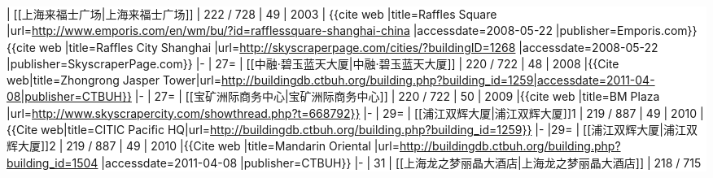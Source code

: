 | [[上海来福士广场|上海来福士广场]]
| 222 / 728
| 49
| 2003
| <ref>{{cite web |title=Raffles Square |url=http://www.emporis.com/en/wm/bu/?id=rafflessquare-shanghai-china |accessdate=2008-05-22 |publisher=Emporis.com}}</ref><ref>{{cite web |title=Raffles City Shanghai |url=http://skyscraperpage.com/cities/?buildingID=1268 |accessdate=2008-05-22 |publisher=SkyscraperPage.com}}</ref>
|-
| <span style="display:none">24.0</span>27=
| [[中融·碧玉蓝天大厦|中融·碧玉蓝天大厦]]
| 220 / 722
| 48
| 2008
|<ref>{{Cite web|title=Zhongrong Jasper Tower|url=http://buildingdb.ctbuh.org/building.php?building_id=1259|accessdate=2011-04-08|publisher=CTBUH}}</ref>
|-
| <span style="display:none">25.0</span>27=
| [[宝矿洲际商务中心|宝矿洲际商务中心]]
| 220 / 722
| 50
| 2009
|<ref>{{cite web |title=BM Plaza |url=http://www.skyscrapercity.com/showthread.php?t=668792}}</ref>
|-
| <span style="display:none">26.0</span>29=
| [[浦江双辉大厦|浦江双辉大厦]]1
| 219 / 887
| 49
| 2010
|<ref>{{Cite web|title=CITIC Pacific HQ|url=http://buildingdb.ctbuh.org/building.php?building_id=1259}}</ref>
|-
|<span style="display:none">27.0</span>29=
| [[浦江双辉大厦|浦江双辉大厦]]2
| 219 / 887
| 49
| 2010
|<ref>{{Cite web |title=Mandarin Oriental |url=http://buildingdb.ctbuh.org/building.php?building_id=1504 |accessdate=2011-04-08 |publisher=CTBUH}}</ref>
|-
| 31
| [[上海龙之梦丽晶大酒店|上海龙之梦丽晶大酒店]]
| 218 / 715